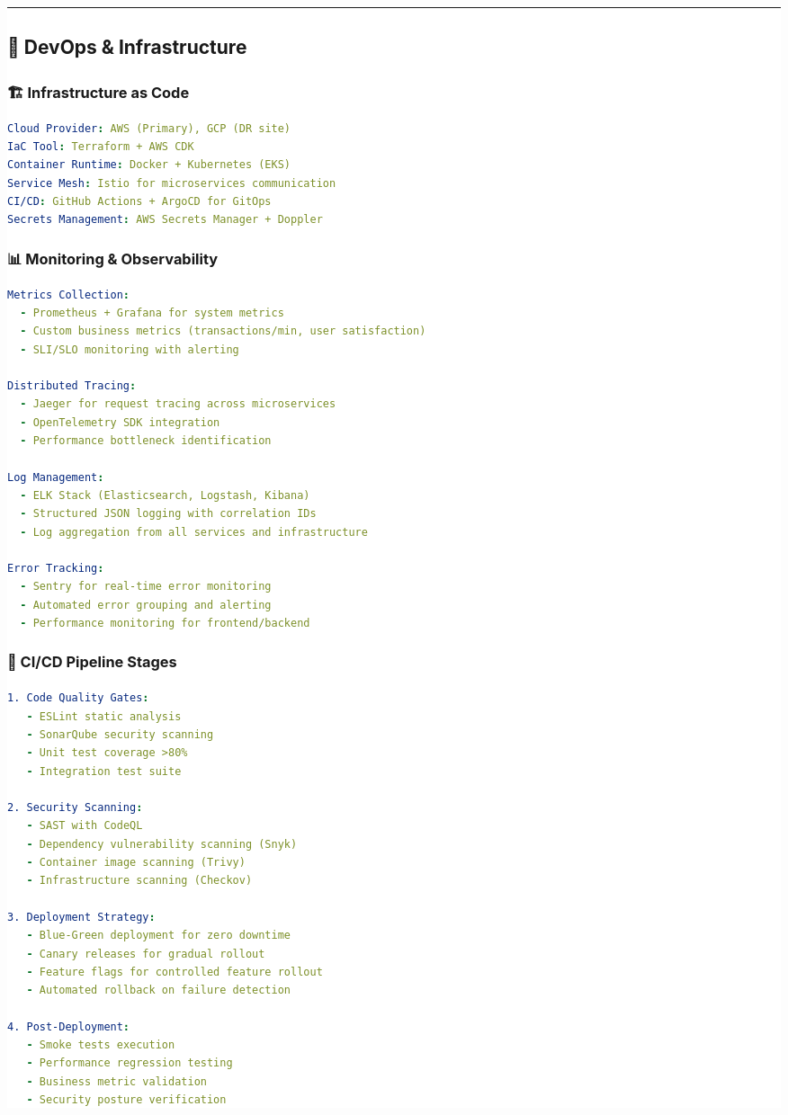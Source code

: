 
---

## 🚀 DevOps & Infrastructure

### 🏗️ Infrastructure as Code
```yaml
Cloud Provider: AWS (Primary), GCP (DR site)
IaC Tool: Terraform + AWS CDK
Container Runtime: Docker + Kubernetes (EKS)
Service Mesh: Istio for microservices communication
CI/CD: GitHub Actions + ArgoCD for GitOps
Secrets Management: AWS Secrets Manager + Doppler
```

### 📊 Monitoring & Observability
```yaml
Metrics Collection:
  - Prometheus + Grafana for system metrics
  - Custom business metrics (transactions/min, user satisfaction)
  - SLI/SLO monitoring with alerting

Distributed Tracing:
  - Jaeger for request tracing across microservices
  - OpenTelemetry SDK integration
  - Performance bottleneck identification

Log Management:
  - ELK Stack (Elasticsearch, Logstash, Kibana)
  - Structured JSON logging with correlation IDs
  - Log aggregation from all services and infrastructure

Error Tracking:
  - Sentry for real-time error monitoring
  - Automated error grouping and alerting
  - Performance monitoring for frontend/backend
```

### 🔄 CI/CD Pipeline Stages
```yaml
1. Code Quality Gates:
   - ESLint static analysis
   - SonarQube security scanning
   - Unit test coverage >80%
   - Integration test suite

2. Security Scanning:
   - SAST with CodeQL
   - Dependency vulnerability scanning (Snyk)
   - Container image scanning (Trivy)
   - Infrastructure scanning (Checkov)

3. Deployment Strategy:
   - Blue-Green deployment for zero downtime
   - Canary releases for gradual rollout
   - Feature flags for controlled feature rollout
   - Automated rollback on failure detection

4. Post-Deployment:
   - Smoke tests execution
   - Performance regression testing
   - Business metric validation
   - Security posture verification
```
